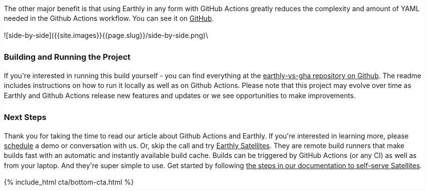The other major benefit is that using Earthly in any form with GitHub Actions greatly reduces the complexity and amount of YAML needed in the Github Actions workflow. You can see it on [GitHub](https://github.com/earthly/earthly-vs-gha/blob/main/.github/workflows/ci-satellites.yml).

<div class="wide">
![side-by-side]({{site.images}}{{page.slug}}/side-by-side.png)\
</div>

### Building and Running the Project

If you're interested in running this build yourself - you can find everything at the [earthly-vs-gha repository on Github](https://github.com/earthly/earthly-vs-gha/). The readme includes instructions on how to run it locally as well as on Github Actions. Please note that this project may evolve over time as Earthly and Github Actions release new features and updates or we see opportunities to make improvements.

### Next Steps

Thank you for taking the time to read our article about Github Actions and Earthly. If you're interested in learning more, please [schedule](https://calendly.com/d/y22-s9m-cqn/earthly-demo) a demo or conversation with us. Or, skip the call and try [Earthly Satellites](https://earthly.dev/earthfile/satellites). They are remote build runners that make builds fast with an automatic and instantly available build cache. Builds can be triggered by GitHub Actions (or any CI) as well as from your laptop. And they're super simple to use. Get started by following [the steps in our documentation to self-serve Satellites](https://docs.earthly.dev/earthly-cloud/satellites).

{% include_html cta/bottom-cta.html %}
